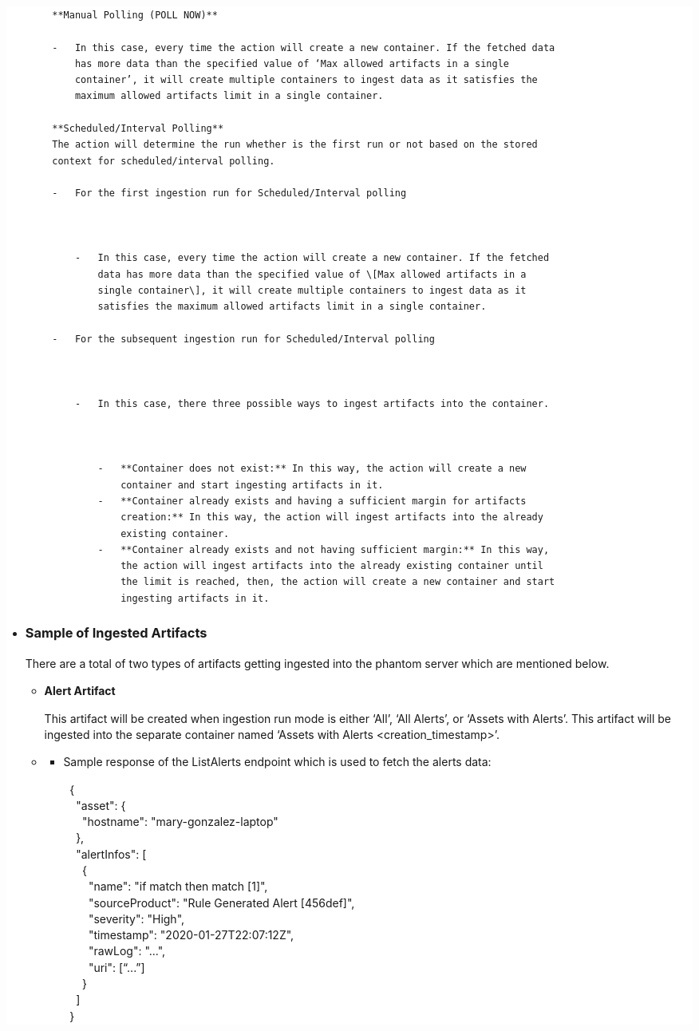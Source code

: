               
            **Manual Polling (POLL NOW)**

            -   In this case, every time the action will create a new container. If the fetched data
                has more data than the specified value of ‘Max allowed artifacts in a single
                container’, it will create multiple containers to ingest data as it satisfies the
                maximum allowed artifacts limit in a single container.

            **Scheduled/Interval Polling**  
            The action will determine the run whether is the first run or not based on the stored
            context for scheduled/interval polling.

            -   For the first ingestion run for Scheduled/Interval polling

                  

                -   In this case, every time the action will create a new container. If the fetched
                    data has more data than the specified value of \[Max allowed artifacts in a
                    single container\], it will create multiple containers to ingest data as it
                    satisfies the maximum allowed artifacts limit in a single container.

            -   For the subsequent ingestion run for Scheduled/Interval polling

                  

                -   In this case, there three possible ways to ingest artifacts into the container.

                      

                    -   **Container does not exist:** In this way, the action will create a new
                        container and start ingesting artifacts in it.
                    -   **Container already exists and having a sufficient margin for artifacts
                        creation:** In this way, the action will ingest artifacts into the already
                        existing container.
                    -   **Container already exists and not having sufficient margin:** In this way,
                        the action will ingest artifacts into the already existing container until
                        the limit is reached, then, the action will create a new container and start
                        ingesting artifacts in it.

-   ### Sample of Ingested Artifacts

    There are a total of two types of artifacts getting ingested into the phantom server which are
    mentioned below.  
      

    -   **Alert Artifact**

          
        This artifact will be created when ingestion run mode is either ‘All’, ‘All Alerts’, or
        ‘Assets with Alerts’. This artifact will be ingested into the separate container named
        ‘Assets with Alerts \<creation_timestamp>’.

    -   -   Sample response of the ListAlerts endpoint which is used to fetch the alerts data:

              
              {  
                "asset": {  
                  "hostname": "mary-gonzalez-laptop"  
                },  
                "alertInfos": \[  
                  {  
                    "name": "if match then match \[1\]",  
                    "sourceProduct": "Rule Generated Alert \[456def\]",  
                    "severity": "High",  
                    "timestamp": "2020-01-27T22:07:12Z",  
                    "rawLog": "...",  
                    "uri": \[“...”\]  
                  }  
                \]  
              }  


[comment]: # "Auto-generated SOAR connector documentation"
[comment]: # " File: readme.md"
[comment]: # ""
[comment]: # "    Copyright (c) 2020-2021 Splunk Inc., Google LLC."
[comment]: # ""
[comment]: # "    Licensed under the Apache License, Version 2.0 (the 'License');"
[comment]: # "    you may not use this file except in compliance with the License."
[comment]: # "    You may obtain a copy of the License at"
[comment]: # ""
[comment]: # "        http://www.apache.org/licenses/LICENSE-2.0"
[comment]: # ""
[comment]: # "    Unless required by applicable law or agreed to in writing, software"
[comment]: # "    distributed under the License is distributed on an 'AS IS' BASIS,"
[comment]: # "    WITHOUT WARRANTIES OR CONDITIONS OF ANY KIND, either express or implied."
[comment]: # "    See the License for the specific language governing permissions and"
[comment]: # "    limitations under the License."
[comment]: # ""
[comment]: # ""